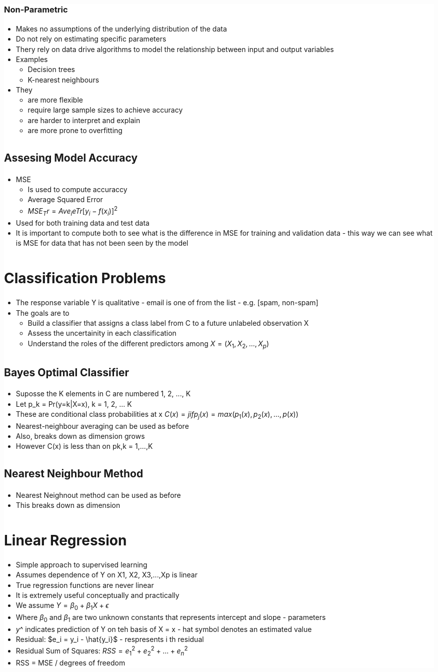 ### Non-Parametric
* Makes no assumptions of the underlying distribution of the data
* Do not rely on estimating specific parameters
* Thery rely on data drive algorithms to model the relationship between input and output variables
* Examples
	* Decision trees
	* K-nearest neighbours
* They
	* are more flexible
	* require large sample sizes to achieve accuracy
	* are harder to interpret and explain
	* are more prone to overfitting

## Assesing Model Accuracy
* MSE
	* Is used to compute accuraccy
	* Average Squared Error
	* $MSE_Tr=Ave_ieTr[y_i-f(x_i)]^2$
* Used for both training data and test data
* It is important to compute both to see what is the difference in MSE for training and validation data - this way we can see what is MSE for data that has not been seen by the model

# Classification Problems
* The response variable Y is qualitative - email is one of from the list - e.g. \[spam, non-spam\]
* The goals are to
	* Build a classifier that assigns a class label from C to a future unlabeled observation X
	* Assess the uncertainity in each classification
	* Understand the roles of the different predictors among $X = (X_1, X_2, ..., X_p)$
## Bayes Optimal Classifier
* Suposse the K elements in C are numbered 1, 2, ..., K
* Let p_k = Pr(y=k|X=x), k = 1, 2, ... K
* These are conditional class probabilities at x
$C(x) = j if p_j(x) = max(p_1(x), p_2(x), ..., p(x))$
* Nearest-neighbour averaging can be used as before
* Also, breaks down as dimension grows
* However C(x) is less than on pk,k = 1,...,K

## Nearest Neighbour Method
* Nearest Neighnout method can be used as before
* This breaks down as dimension


# Linear Regression
* Simple approach to supervised learning
* Assumes dependence of Y on X1, X2, X3,...,Xp is linear
* True regression functions are never linear
* It is extremely useful conceptually and practically
* We assume $Y=\beta_0 + \beta_1X + \epsilon$
* Where $\beta_0$ and $\beta_1$ are two unknown constants that represents intercept and slope - parameters
* $y$^ indicates prediction of Y on teh basis of X = x - hat symbol denotes an estimated value
* Residual: $e_i = y_i - \hat{y_i}$  - respresents i th residual
* Residual Sum of Squares: $RSS=e^2_1 + e^2_2 + ... + e^2_n$
* RSS = MSE / degrees of freedom
